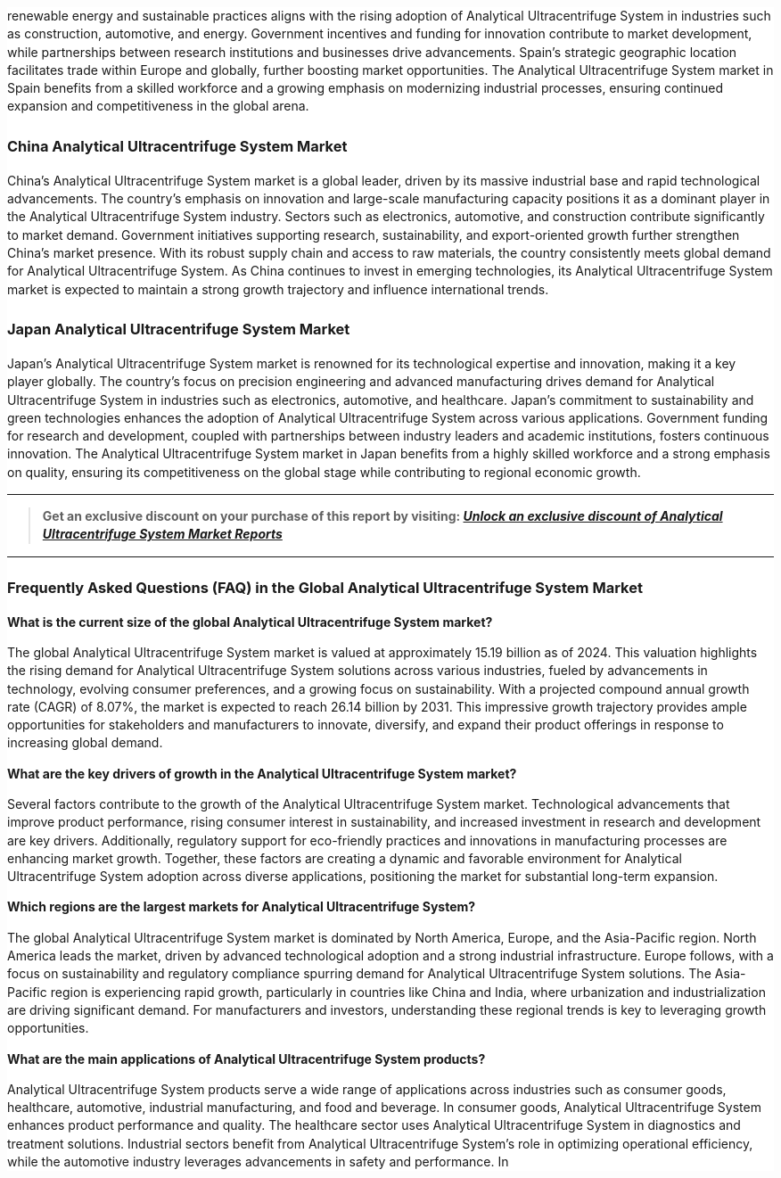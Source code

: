 renewable energy and sustainable practices aligns with the rising adoption of Analytical Ultracentrifuge System in industries such as construction, automotive, and energy. Government incentives and funding for innovation contribute to market development, while partnerships between research institutions and businesses drive advancements. Spain&rsquo;s strategic geographic location facilitates trade within Europe and globally, further boosting market opportunities. The Analytical Ultracentrifuge System market in Spain benefits from a skilled workforce and a growing emphasis on modernizing industrial processes, ensuring continued expansion and competitiveness in the global arena.</p><h3>China Analytical Ultracentrifuge System Market</h3><p>China&rsquo;s Analytical Ultracentrifuge System market is a global leader, driven by its massive industrial base and rapid technological advancements. The country&rsquo;s emphasis on innovation and large-scale manufacturing capacity positions it as a dominant player in the Analytical Ultracentrifuge System industry. Sectors such as electronics, automotive, and construction contribute significantly to market demand. Government initiatives supporting research, sustainability, and export-oriented growth further strengthen China&rsquo;s market presence. With its robust supply chain and access to raw materials, the country consistently meets global demand for Analytical Ultracentrifuge System. As China continues to invest in emerging technologies, its Analytical Ultracentrifuge System market is expected to maintain a strong growth trajectory and influence international trends.</p><h3>Japan Analytical Ultracentrifuge System Market</h3><p>Japan&rsquo;s Analytical Ultracentrifuge System market is renowned for its technological expertise and innovation, making it a key player globally. The country&rsquo;s focus on precision engineering and advanced manufacturing drives demand for Analytical Ultracentrifuge System in industries such as electronics, automotive, and healthcare. Japan&rsquo;s commitment to sustainability and green technologies enhances the adoption of Analytical Ultracentrifuge System across various applications. Government funding for research and development, coupled with partnerships between industry leaders and academic institutions, fosters continuous innovation. The Analytical Ultracentrifuge System market in Japan benefits from a highly skilled workforce and a strong emphasis on quality, ensuring its competitiveness on the global stage while contributing to regional economic growth.</p><hr /><blockquote><p><strong>Get an exclusive discount on your purchase of this report by visiting: <em><a href="://marketresearchpulse.com/ask-for-discount/104837?utm_source=Github&amp;utm_medium=025">Unlock an exclusive discount of Analytical Ultracentrifuge System Market Reports</a></em>&nbsp;</strong></p></blockquote><hr /><h3>Frequently Asked Questions (FAQ) in the Global Analytical Ultracentrifuge System Market</h3><p><strong>What is the current size of the global Analytical Ultracentrifuge System market?</strong></p><p>The global Analytical Ultracentrifuge System market is valued at approximately 15.19 billion as of 2024. This valuation highlights the rising demand for Analytical Ultracentrifuge System solutions across various industries, fueled by advancements in technology, evolving consumer preferences, and a growing focus on sustainability. With a projected compound annual growth rate (CAGR) of 8.07%, the market is expected to reach 26.14 billion by 2031. This impressive growth trajectory provides ample opportunities for stakeholders and manufacturers to innovate, diversify, and expand their product offerings in response to increasing global demand.</p><p><strong>What are the key drivers of growth in the Analytical Ultracentrifuge System market?</strong></p><p>Several factors contribute to the growth of the Analytical Ultracentrifuge System market. Technological advancements that improve product performance, rising consumer interest in sustainability, and increased investment in research and development are key drivers. Additionally, regulatory support for eco-friendly practices and innovations in manufacturing processes are enhancing market growth. Together, these factors are creating a dynamic and favorable environment for Analytical Ultracentrifuge System adoption across diverse applications, positioning the market for substantial long-term expansion.</p><p><strong>Which regions are the largest markets for Analytical Ultracentrifuge System?</strong></p><p>The global Analytical Ultracentrifuge System market is dominated by North America, Europe, and the Asia-Pacific region. North America leads the market, driven by advanced technological adoption and a strong industrial infrastructure. Europe follows, with a focus on sustainability and regulatory compliance spurring demand for Analytical Ultracentrifuge System solutions. The Asia-Pacific region is experiencing rapid growth, particularly in countries like China and India, where urbanization and industrialization are driving significant demand. For manufacturers and investors, understanding these regional trends is key to leveraging growth opportunities.</p><p><strong>What are the main applications of Analytical Ultracentrifuge System products?</strong></p><p>Analytical Ultracentrifuge System products serve a wide range of applications across industries such as consumer goods, healthcare, automotive, industrial manufacturing, and food and beverage. In consumer goods, Analytical Ultracentrifuge System enhances product performance and quality. The healthcare sector uses Analytical Ultracentrifuge System in diagnostics and treatment solutions. Industrial sectors benefit from Analytical Ultracentrifuge System&rsquo;s role in optimizing operational efficiency, while the automotive industry leverages advancements in safety and performance. In